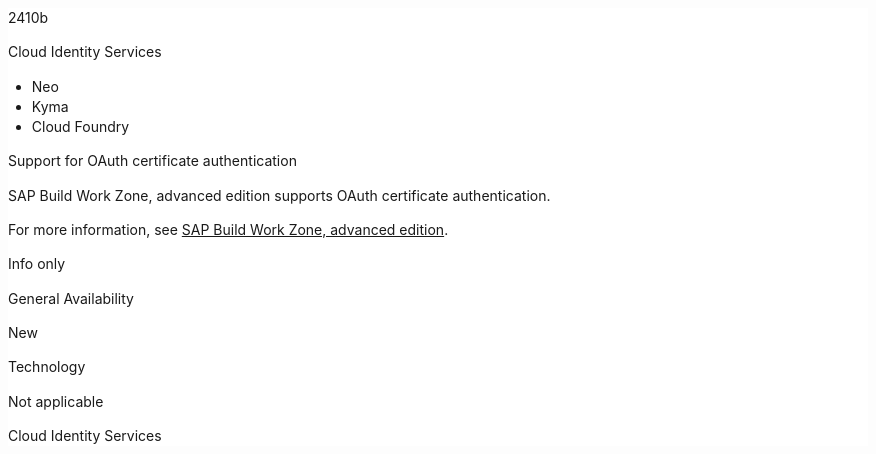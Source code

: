 2410b

</td>
</tr>
<tr>
<td valign="top">

Cloud Identity Services 

</td>
<td valign="top">

-   Neo
-   Kyma
-   Cloud Foundry



</td>
<td valign="top">

Support for OAuth certificate authentication

</td>
<td valign="top">

SAP Build Work Zone, advanced edition supports OAuth certificate authentication.

For more information, see [SAP Build Work Zone, advanced edition](sap-build-work-zone-advanced-edition-787502d.md).

</td>
<td valign="top">

Info only

</td>
<td valign="top">

General Availability

</td>
<td valign="top">

New

</td>
<td valign="top">

Technology

</td>
<td valign="top">

Not applicable

</td>
<td valign="top">

Cloud Identity Services

</td>
<td valign="top">
